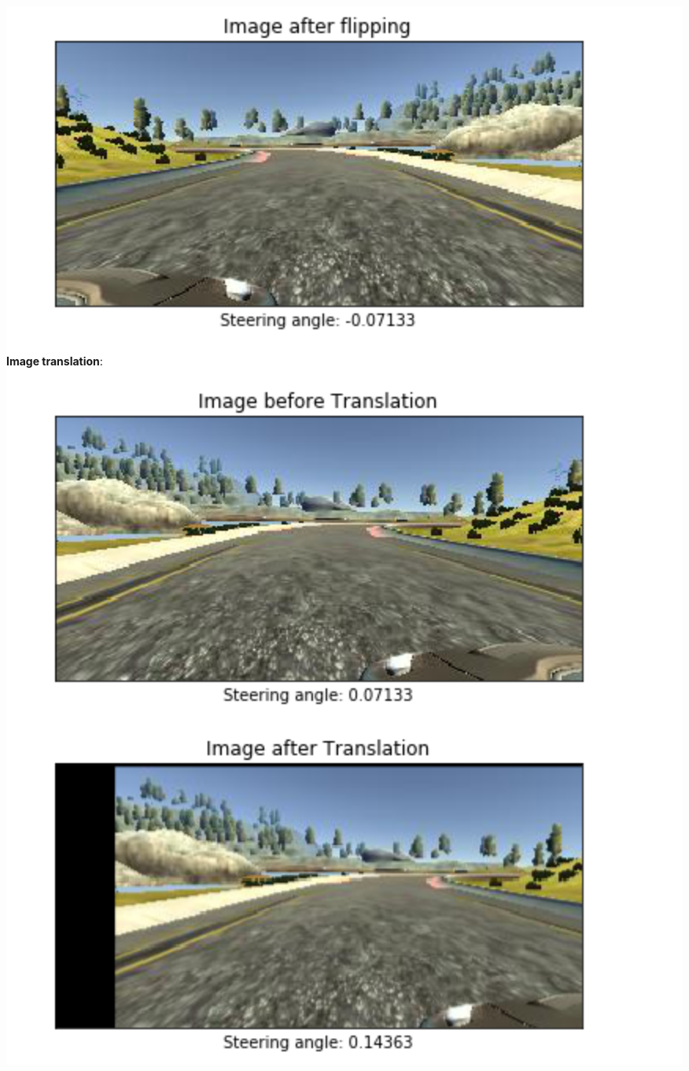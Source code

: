 <figure>
 <img src="./Images/Image_after_flipping.png" width="712" alt="Combined Image" />
 <figcaption>
 <p></p> 
 </figcaption>
</figure>

**Image translation**:
<figure>
 <img src="./Images/Image_before_translation.png" width="712" alt="Combined Image" />
 <figcaption>
 <p></p> 
 </figcaption>
</figure>

<figure>
 <img src="./Images/Image_after_translation.png" width="712" alt="Combined Image" />
 <figcaption>
 <p></p> 
 </figcaption>
</figure>

